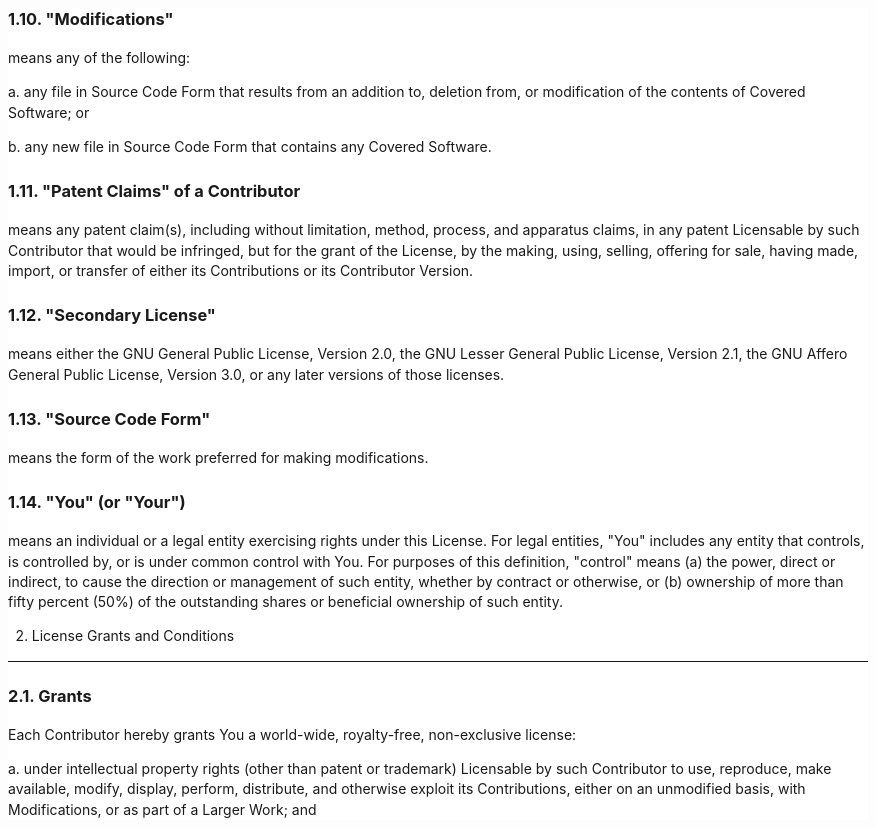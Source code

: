 ### 1.10. "Modifications"

means any of the following:

a.  any file in Source Code Form that results from an addition to,
    deletion from, or modification of the contents of Covered
    Software; or

b.  any new file in Source Code Form that contains any Covered
    Software.

### 1.11. "Patent Claims" of a Contributor

means any patent claim(s), including without limitation, method,
process, and apparatus claims, in any patent Licensable by such
Contributor that would be infringed, but for the grant of the
License, by the making, using, selling, offering for sale, having
made, import, or transfer of either its Contributions or its
Contributor Version.

### 1.12. "Secondary License"

means either the GNU General Public License, Version 2.0, the GNU
Lesser General Public License, Version 2.1, the GNU Affero General
Public License, Version 3.0, or any later versions of those
licenses.

### 1.13. "Source Code Form"

means the form of the work preferred for making modifications.

### 1.14. "You" (or "Your")

means an individual or a legal entity exercising rights under this
License. For legal entities, "You" includes any entity that
controls, is controlled by, or is under common control with You. For
purposes of this definition, "control" means (a) the power, direct
or indirect, to cause the direction or management of such entity,
whether by contract or otherwise, or (b) ownership of more than
fifty percent (50%) of the outstanding shares or beneficial
ownership of such entity.

2. License Grants and Conditions
--------------------------------

### 2.1. Grants

Each Contributor hereby grants You a world-wide, royalty-free,
non-exclusive license:

a.  under intellectual property rights (other than patent or trademark)
    Licensable by such Contributor to use, reproduce, make available,
    modify, display, perform, distribute, and otherwise exploit its
    Contributions, either on an unmodified basis, with Modifications, or
    as part of a Larger Work; and
